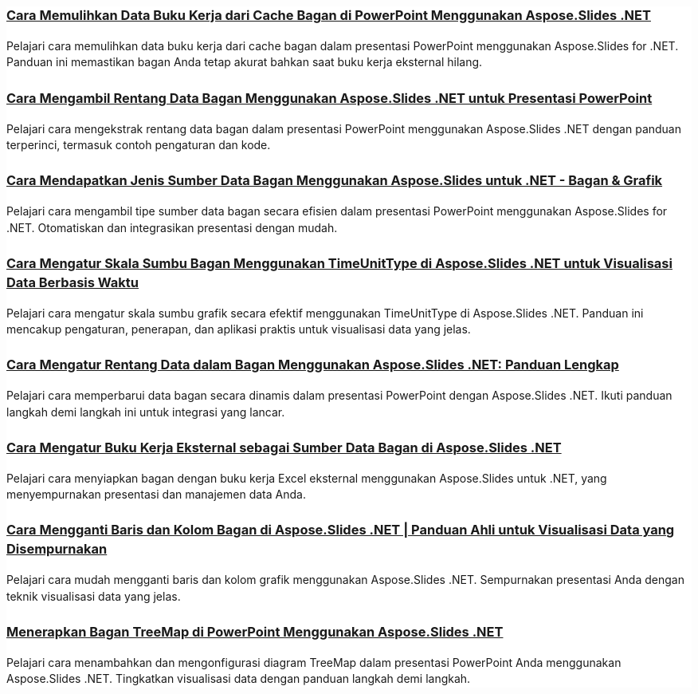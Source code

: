 ### [Cara Memulihkan Data Buku Kerja dari Cache Bagan di PowerPoint Menggunakan Aspose.Slides .NET](./recover-workbook-chart-cache-aspose-slides-dotnet/)
Pelajari cara memulihkan data buku kerja dari cache bagan dalam presentasi PowerPoint menggunakan Aspose.Slides for .NET. Panduan ini memastikan bagan Anda tetap akurat bahkan saat buku kerja eksternal hilang.

### [Cara Mengambil Rentang Data Bagan Menggunakan Aspose.Slides .NET untuk Presentasi PowerPoint](./retrieve-chart-data-range-aspose-slides-net/)
Pelajari cara mengekstrak rentang data bagan dalam presentasi PowerPoint menggunakan Aspose.Slides .NET dengan panduan terperinci, termasuk contoh pengaturan dan kode.

### [Cara Mendapatkan Jenis Sumber Data Bagan Menggunakan Aspose.Slides untuk .NET - Bagan & Grafik](./retrieve-chart-data-source-aspose-slides-dotnet/)
Pelajari cara mengambil tipe sumber data bagan secara efisien dalam presentasi PowerPoint menggunakan Aspose.Slides for .NET. Otomatiskan dan integrasikan presentasi dengan mudah.

### [Cara Mengatur Skala Sumbu Bagan Menggunakan TimeUnitType di Aspose.Slides .NET untuk Visualisasi Data Berbasis Waktu](./set-chart-axis-scale-timeunittype-aspose-slides-net/)
Pelajari cara mengatur skala sumbu grafik secara efektif menggunakan TimeUnitType di Aspose.Slides .NET. Panduan ini mencakup pengaturan, penerapan, dan aplikasi praktis untuk visualisasi data yang jelas.

### [Cara Mengatur Rentang Data dalam Bagan Menggunakan Aspose.Slides .NET: Panduan Lengkap](./set-data-range-chart-aspose-slides-net/)
Pelajari cara memperbarui data bagan secara dinamis dalam presentasi PowerPoint dengan Aspose.Slides .NET. Ikuti panduan langkah demi langkah ini untuk integrasi yang lancar.

### [Cara Mengatur Buku Kerja Eksternal sebagai Sumber Data Bagan di Aspose.Slides .NET](./set-external-workbook-charts-aspose-slides-net/)
Pelajari cara menyiapkan bagan dengan buku kerja Excel eksternal menggunakan Aspose.Slides untuk .NET, yang menyempurnakan presentasi dan manajemen data Anda.

### [Cara Mengganti Baris dan Kolom Bagan di Aspose.Slides .NET | Panduan Ahli untuk Visualisasi Data yang Disempurnakan](./aspose-slides-dotnet-switch-chart-rows-columns/)
Pelajari cara mudah mengganti baris dan kolom grafik menggunakan Aspose.Slides .NET. Sempurnakan presentasi Anda dengan teknik visualisasi data yang jelas.

### [Menerapkan Bagan TreeMap di PowerPoint Menggunakan Aspose.Slides .NET](./implement-treemap-chart-aspose-slides-net/)
Pelajari cara menambahkan dan mengonfigurasi diagram TreeMap dalam presentasi PowerPoint Anda menggunakan Aspose.Slides .NET. Tingkatkan visualisasi data dengan panduan langkah demi langkah.
